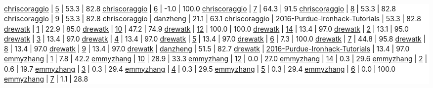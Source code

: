 [chriscoraggio](http://blackironhack2016.herokuapp.com/p3-chriscoraggio/google-maps-api-testing.html) | [5](http://blackironhack-5-2016.herokuapp.com/) | 53.3 | 82.8
[chriscoraggio](http://blackironhack2016.herokuapp.com/p3-chriscoraggio/google-maps-api-testing.html) | [6](http://blackironhack-6-2016.herokuapp.com/) | -1.0 | 100.0
[chriscoraggio](http://blackironhack2016.herokuapp.com/p3-chriscoraggio/google-maps-api-testing.html) | [7](http://blackironhack-7-2016.herokuapp.com/) | 64.3 | 91.5
[chriscoraggio](http://blackironhack2016.herokuapp.com/p3-chriscoraggio/google-maps-api-testing.html) | [8](http://blackironhack-8-2016.herokuapp.com/) | 53.3 | 82.8
[chriscoraggio](http://blackironhack2016.herokuapp.com/p3-chriscoraggio/google-maps-api-testing.html) | [9](http://blackironhack-9-2016.herokuapp.com/) | 53.3 | 82.8
[chriscoraggio](http://blackironhack2016.herokuapp.com/p3-chriscoraggio/google-maps-api-testing.html) | [danzheng](http://blackironhack-danzheng-2016p2.herokuapp.com/) | 21.1 | 63.1
[chriscoraggio](http://blackironhack2016.herokuapp.com/p3-chriscoraggio/google-maps-api-testing.html) | [2016-Purdue-Ironhack-Tutorials](http://rawgit.com/priyankjain/2016-Purdue-Ironhack-Tutorials/master/2016-Purdue-Ironhacks-Tutorial-Project.html) | 53.3 | 82.8
[drewatk](http://blackironhack2016.herokuapp.com/p3-drewatk/home.html) | [1](http://blackironhack-1-2016.herokuapp.com/) | 22.9 | 85.0
[drewatk](http://blackironhack2016.herokuapp.com/p3-drewatk/home.html) | [10](http://blackironhack-10-2016.herokuapp.com/) | 47.2 | 74.9
[drewatk](http://blackironhack2016.herokuapp.com/p3-drewatk/home.html) | [12](http://blackironhack-12-2016.herokuapp.com/) | 100.0 | 100.0
[drewatk](http://blackironhack2016.herokuapp.com/p3-drewatk/home.html) | [14](http://blackironhack-14-2016.herokuapp.com/) | 13.4 | 97.0
[drewatk](http://blackironhack2016.herokuapp.com/p3-drewatk/home.html) | [2](http://blackironhack-2-2016.herokuapp.com/) | 13.1 | 95.0
[drewatk](http://blackironhack2016.herokuapp.com/p3-drewatk/home.html) | [3](http://blackironhack-3-2016.herokuapp.com/) | 13.4 | 97.0
[drewatk](http://blackironhack2016.herokuapp.com/p3-drewatk/home.html) | [4](http://blackironhack-4-2016.herokuapp.com/) | 13.4 | 97.0
[drewatk](http://blackironhack2016.herokuapp.com/p3-drewatk/home.html) | [5](http://blackironhack-5-2016.herokuapp.com/) | 13.4 | 97.0
[drewatk](http://blackironhack2016.herokuapp.com/p3-drewatk/home.html) | [6](http://blackironhack-6-2016.herokuapp.com/) | 7.3 | 100.0
[drewatk](http://blackironhack2016.herokuapp.com/p3-drewatk/home.html) | [7](http://blackironhack-7-2016.herokuapp.com/) | 44.8 | 95.8
[drewatk](http://blackironhack2016.herokuapp.com/p3-drewatk/home.html) | [8](http://blackironhack-8-2016.herokuapp.com/) | 13.4 | 97.0
[drewatk](http://blackironhack2016.herokuapp.com/p3-drewatk/home.html) | [9](http://blackironhack-9-2016.herokuapp.com/) | 13.4 | 97.0
[drewatk](http://blackironhack2016.herokuapp.com/p3-drewatk/home.html) | [danzheng](http://blackironhack-danzheng-2016p2.herokuapp.com/) | 51.5 | 82.7
[drewatk](http://blackironhack2016.herokuapp.com/p3-drewatk/home.html) | [2016-Purdue-Ironhack-Tutorials](http://rawgit.com/priyankjain/2016-Purdue-Ironhack-Tutorials/master/2016-Purdue-Ironhacks-Tutorial-Project.html) | 13.4 | 97.0
[emmyzhang](http://blackironhack2016.herokuapp.com/p3-emmyzhang/content.html) | [1](http://blackironhack-1-2016.herokuapp.com/) | 7.8 | 42.2
[emmyzhang](http://blackironhack2016.herokuapp.com/p3-emmyzhang/content.html) | [10](http://blackironhack-10-2016.herokuapp.com/) | 28.9 | 33.3
[emmyzhang](http://blackironhack2016.herokuapp.com/p3-emmyzhang/content.html) | [12](http://blackironhack-12-2016.herokuapp.com/) | 0.0 | 27.0
[emmyzhang](http://blackironhack2016.herokuapp.com/p3-emmyzhang/content.html) | [14](http://blackironhack-14-2016.herokuapp.com/) | 0.3 | 29.6
[emmyzhang](http://blackironhack2016.herokuapp.com/p3-emmyzhang/content.html) | [2](http://blackironhack-2-2016.herokuapp.com/) | 0.6 | 19.7
[emmyzhang](http://blackironhack2016.herokuapp.com/p3-emmyzhang/content.html) | [3](http://blackironhack-3-2016.herokuapp.com/) | 0.3 | 29.4
[emmyzhang](http://blackironhack2016.herokuapp.com/p3-emmyzhang/content.html) | [4](http://blackironhack-4-2016.herokuapp.com/) | 0.3 | 29.5
[emmyzhang](http://blackironhack2016.herokuapp.com/p3-emmyzhang/content.html) | [5](http://blackironhack-5-2016.herokuapp.com/) | 0.3 | 29.4
[emmyzhang](http://blackironhack2016.herokuapp.com/p3-emmyzhang/content.html) | [6](http://blackironhack-6-2016.herokuapp.com/) | 0.0 | 100.0
[emmyzhang](http://blackironhack2016.herokuapp.com/p3-emmyzhang/content.html) | [7](http://blackironhack-7-2016.herokuapp.com/) | 1.1 | 28.8